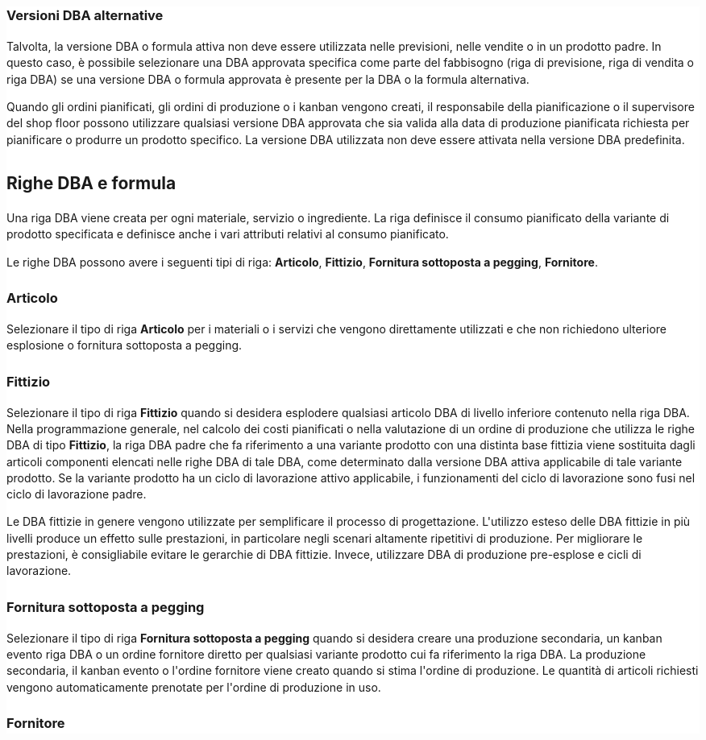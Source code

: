 ### <a name="alternative-bom-versions"></a>Versioni DBA alternative

Talvolta, la versione DBA o formula attiva non deve essere utilizzata nelle previsioni, nelle vendite o in un prodotto padre. In questo caso, è possibile selezionare una DBA approvata specifica come parte del fabbisogno (riga di previsione, riga di vendita o riga DBA) se una versione DBA o formula approvata è presente per la DBA o la formula alternativa.  

Quando gli ordini pianificati, gli ordini di produzione o i kanban vengono creati, il responsabile della pianificazione o il supervisore del shop floor possono utilizzare qualsiasi versione DBA approvata che sia valida alla data di produzione pianificata richiesta per pianificare o produrre un prodotto specifico. La versione DBA utilizzata non deve essere attivata nella versione DBA predefinita.

## <a name="bom-and-formula-lines"></a>Righe DBA e formula
Una riga DBA viene creata per ogni materiale, servizio o ingrediente. La riga definisce il consumo pianificato della variante di prodotto specificata e definisce anche i vari attributi relativi al consumo pianificato.  

Le righe DBA possono avere i seguenti tipi di riga: **Articolo**, **Fittizio**, **Fornitura sottoposta a pegging**, **Fornitore**.

### <a name="item"></a>Articolo

Selezionare il tipo di riga **Articolo** per i materiali o i servizi che vengono direttamente utilizzati e che non richiedono ulteriore esplosione o fornitura sottoposta a pegging.

### <a name="phantom"></a>Fittizio

Selezionare il tipo di riga **Fittizio** quando si desidera esplodere qualsiasi articolo DBA di livello inferiore contenuto nella riga DBA. Nella programmazione generale, nel calcolo dei costi pianificati o nella valutazione di un ordine di produzione che utilizza le righe DBA di tipo **Fittizio**, la riga DBA padre che fa riferimento a una variante prodotto con una distinta base fittizia viene sostituita dagli articoli componenti elencati nelle righe DBA di tale DBA, come determinato dalla versione DBA attiva applicabile di tale variante prodotto. Se la variante prodotto ha un ciclo di lavorazione attivo applicabile, i funzionamenti del ciclo di lavorazione sono fusi nel ciclo di lavorazione padre.  

Le DBA fittizie in genere vengono utilizzate per semplificare il processo di progettazione. L'utilizzo esteso delle DBA fittizie in più livelli produce un effetto sulle prestazioni, in particolare negli scenari altamente ripetitivi di produzione. Per migliorare le prestazioni, è consigliabile evitare le gerarchie di DBA fittizie. Invece, utilizzare DBA di produzione pre-esplose e cicli di lavorazione.

### <a name="pegged-supply"></a>Fornitura sottoposta a pegging

Selezionare il tipo di riga **Fornitura sottoposta a pegging** quando si desidera creare una produzione secondaria, un kanban evento riga DBA o un ordine fornitore diretto per qualsiasi variante prodotto cui fa riferimento la riga DBA. La produzione secondaria, il kanban evento o l'ordine fornitore viene creato quando si stima l'ordine di produzione. Le quantità di articoli richiesti vengono automaticamente prenotate per l'ordine di produzione in uso.

### <a name="vendor"></a>Fornitore
